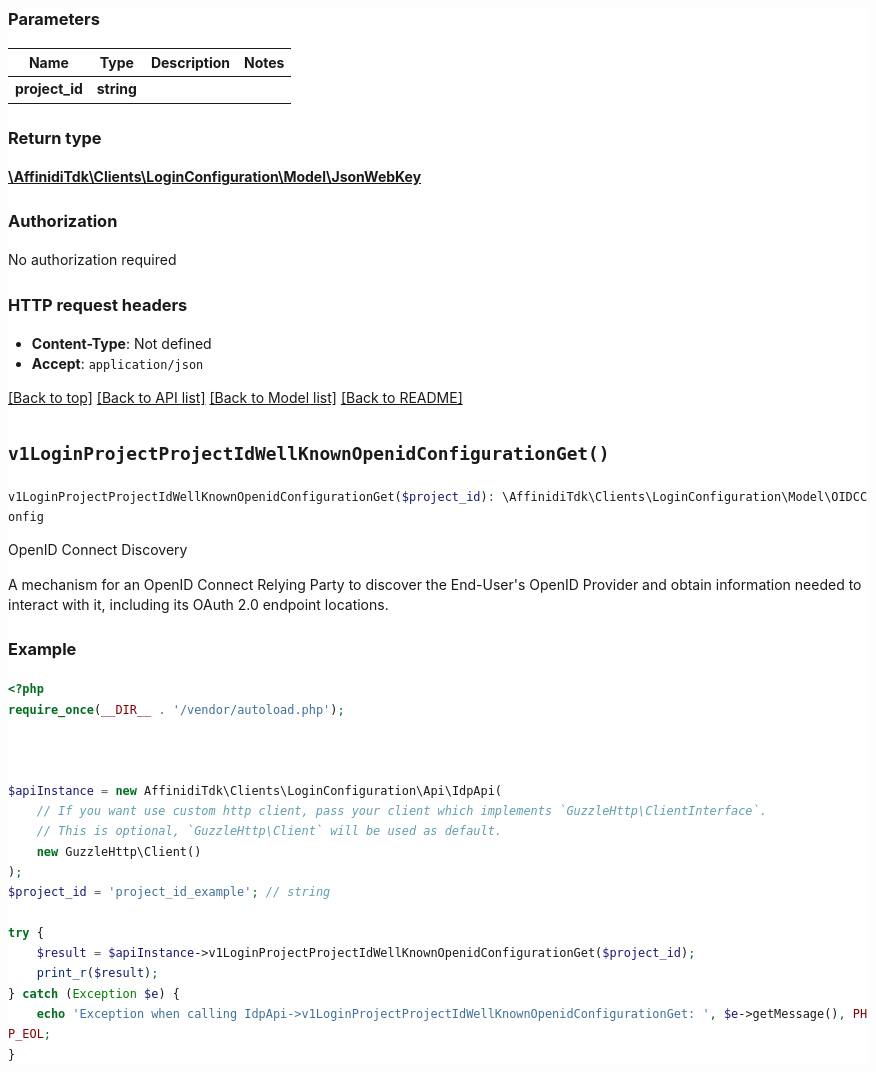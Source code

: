 ### Parameters

| Name           | Type       | Description | Notes |
| -------------- | ---------- | ----------- | ----- |
| **project_id** | **string** |             |       |

### Return type

[**\AffinidiTdk\Clients\LoginConfiguration\Model\JsonWebKey**](../Model/JsonWebKey.md)

### Authorization

No authorization required

### HTTP request headers

- **Content-Type**: Not defined
- **Accept**: `application/json`

[[Back to top]](#) [[Back to API list]](../../README.md#endpoints)
[[Back to Model list]](../../README.md#models)
[[Back to README]](../../README.md)

## `v1LoginProjectProjectIdWellKnownOpenidConfigurationGet()`

```php
v1LoginProjectProjectIdWellKnownOpenidConfigurationGet($project_id): \AffinidiTdk\Clients\LoginConfiguration\Model\OIDCConfig
```

OpenID Connect Discovery

A mechanism for an OpenID Connect Relying Party to discover the End-User's OpenID Provider and obtain information needed to interact with it, including its OAuth 2.0 endpoint locations.

### Example

```php
<?php
require_once(__DIR__ . '/vendor/autoload.php');



$apiInstance = new AffinidiTdk\Clients\LoginConfiguration\Api\IdpApi(
    // If you want use custom http client, pass your client which implements `GuzzleHttp\ClientInterface`.
    // This is optional, `GuzzleHttp\Client` will be used as default.
    new GuzzleHttp\Client()
);
$project_id = 'project_id_example'; // string

try {
    $result = $apiInstance->v1LoginProjectProjectIdWellKnownOpenidConfigurationGet($project_id);
    print_r($result);
} catch (Exception $e) {
    echo 'Exception when calling IdpApi->v1LoginProjectProjectIdWellKnownOpenidConfigurationGet: ', $e->getMessage(), PHP_EOL;
}
```
